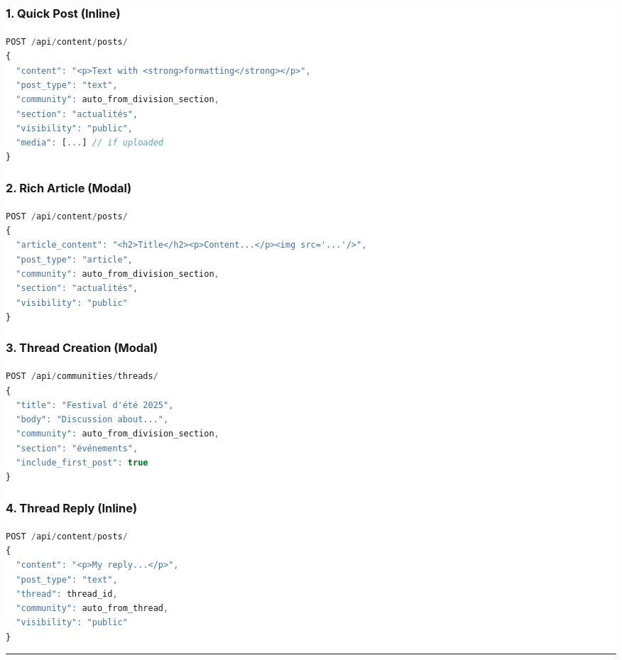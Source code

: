 ### **1. Quick Post (Inline)**

```javascript
POST /api/content/posts/
{
  "content": "<p>Text with <strong>formatting</strong></p>",
  "post_type": "text",
  "community": auto_from_division_section,
  "section": "actualités",
  "visibility": "public",
  "media": [...] // if uploaded
}
```

### **2. Rich Article (Modal)**

```javascript
POST /api/content/posts/
{
  "article_content": "<h2>Title</h2><p>Content...</p><img src='...'/>",
  "post_type": "article",
  "community": auto_from_division_section,
  "section": "actualités",
  "visibility": "public"
}
```

### **3. Thread Creation (Modal)**

```javascript
POST /api/communities/threads/
{
  "title": "Festival d'été 2025",
  "body": "Discussion about...",
  "community": auto_from_division_section,
  "section": "événements",
  "include_first_post": true
}
```

### **4. Thread Reply (Inline)**

```javascript
POST /api/content/posts/
{
  "content": "<p>My reply...</p>",
  "post_type": "text",
  "thread": thread_id,
  "community": auto_from_thread,
  "visibility": "public"
}
```

---